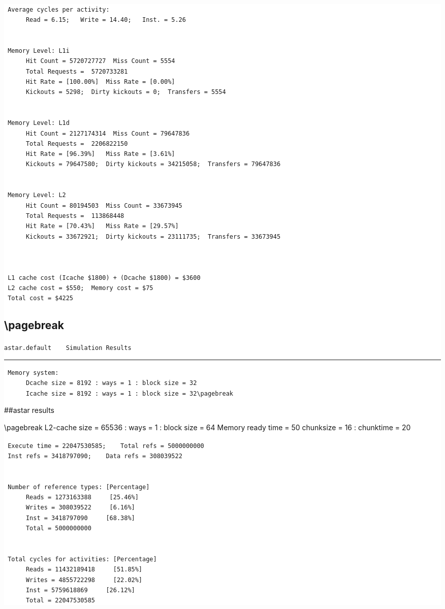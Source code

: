 
	 Average cycles per activity: 
	      Read = 6.15;   Write = 14.40;   Inst. = 5.26


	 Memory Level: L1i 
	      Hit Count = 5720727727  Miss Count = 5554
	      Total Requests =  5720733281
	      Hit Rate = [100.00%]  Miss Rate = [0.00%]
	      Kickouts = 5298;  Dirty kickouts = 0;  Transfers = 5554


	 Memory Level: L1d 
	      Hit Count = 2127174314  Miss Count = 79647836
	      Total Requests =  2206822150
	      Hit Rate = [96.39%]   Miss Rate = [3.61%]
	      Kickouts = 79647580;  Dirty kickouts = 34215058;  Transfers = 79647836


	 Memory Level: L2 
	      Hit Count = 80194503  Miss Count = 33673945
	      Total Requests =  113868448
	      Hit Rate = [70.43%]   Miss Rate = [29.57%]
	      Kickouts = 33672921;  Dirty kickouts = 23111735;  Transfers = 33673945



	 L1 cache cost (Icache $1800) + (Dcache $1800) = $3600
	 L2 cache cost = $550;  Memory cost = $75
	 Total cost = $4225
\pagebreak
--------------------------------------------------------------------------------
	astar.default	 Simulation Results
--------------------------------------------------------------------------------


	 Memory system: 
	      Dcache size = 8192 : ways = 1 : block size = 32
	      Icache size = 8192 : ways = 1 : block size = 32\pagebreak

##astar results

\pagebreak
	      L2-cache size = 65536 : ways = 1 : block size = 64
	      Memory ready time = 50 chunksize = 16 : chunktime = 20


	 Execute time = 22047530585;    Total refs = 5000000000
	 Inst refs = 3418797090;    Data refs = 308039522


	 Number of reference types: [Percentage]
	      Reads = 1273163388     [25.46%]
	      Writes = 308039522     [6.16%]
	      Inst = 3418797090     [68.38%]
	      Total = 5000000000


	 Total cycles for activities: [Percentage]
	      Reads = 11432189418     [51.85%]
	      Writes = 4855722298     [22.02%]
	      Inst = 5759618869     [26.12%]
	      Total = 22047530585
